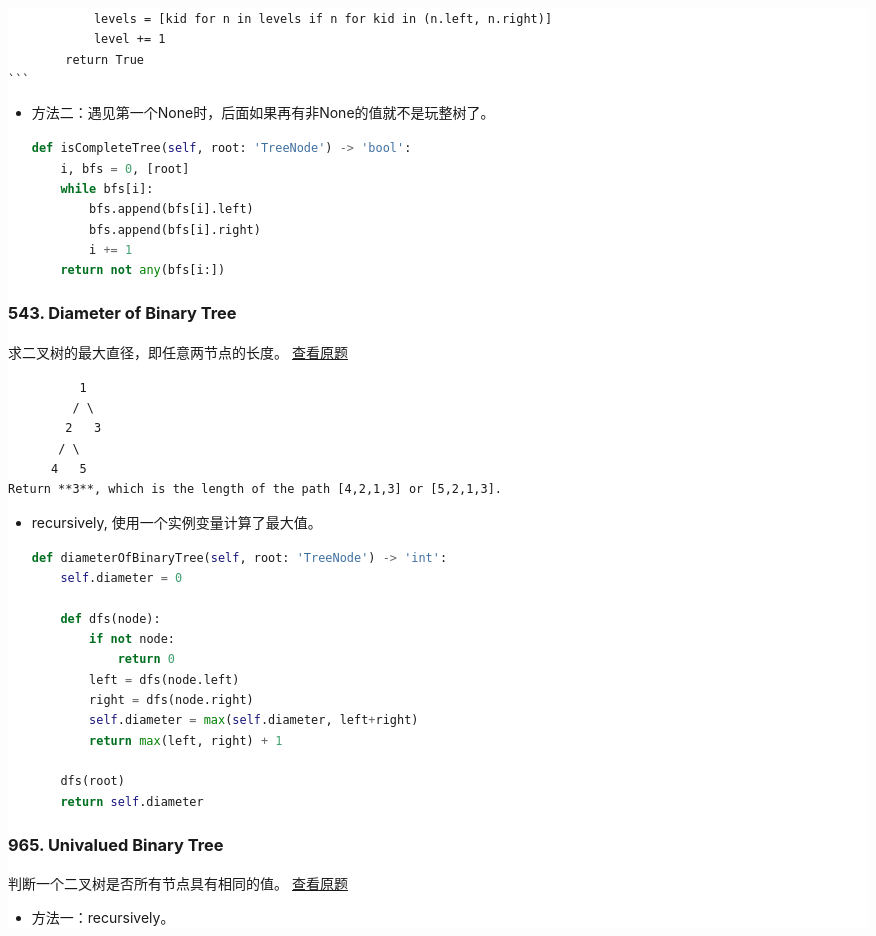                 levels = [kid for n in levels if n for kid in (n.left, n.right)]
                level += 1
            return True
    ```

+ 方法二：遇见第一个None时，后面如果再有非None的值就不是玩整树了。

    ```python
    def isCompleteTree(self, root: 'TreeNode') -> 'bool':
        i, bfs = 0, [root]
        while bfs[i]:
            bfs.append(bfs[i].left)
            bfs.append(bfs[i].right)
            i += 1
        return not any(bfs[i:])
    ```

### 543. Diameter of Binary Tree

求二叉树的最大直径，即任意两节点的长度。
[查看原题](https://leetcode.com/problems/diameter-of-binary-tree/)

```
          1
         / \
        2   3
       / \     
      4   5    
Return **3**, which is the length of the path [4,2,1,3] or [5,2,1,3].
```

+ recursively, 使用一个实例变量计算了最大值。

    ```python
    def diameterOfBinaryTree(self, root: 'TreeNode') -> 'int':
        self.diameter = 0
    
        def dfs(node):
            if not node:
                return 0
            left = dfs(node.left)
            right = dfs(node.right)
            self.diameter = max(self.diameter, left+right)
            return max(left, right) + 1
    
        dfs(root)
        return self.diameter
    ```

### 965. Univalued Binary Tree

判断一个二叉树是否所有节点具有相同的值。
[查看原题](https://leetcode.com/problems/univalued-binary-tree/)

+ 方法一：recursively。
